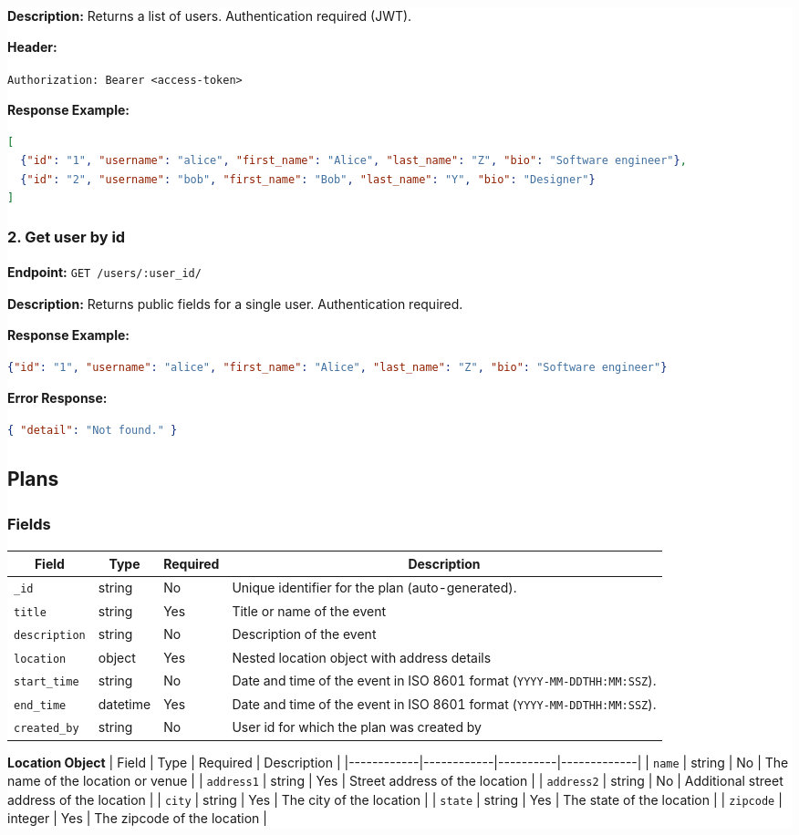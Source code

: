 **Description:** Returns a list of users. Authentication required (JWT).

**Header:**
```
Authorization: Bearer <access-token>
```

**Response Example:**
```json
[
  {"id": "1", "username": "alice", "first_name": "Alice", "last_name": "Z", "bio": "Software engineer"},
  {"id": "2", "username": "bob", "first_name": "Bob", "last_name": "Y", "bio": "Designer"}
]
```

### 2. Get user by id
**Endpoint:** `GET /users/:user_id/`

**Description:** Returns public fields for a single user. Authentication required.

**Response Example:**
```json
{"id": "1", "username": "alice", "first_name": "Alice", "last_name": "Z", "bio": "Software engineer"}
```

**Error Response:**
```json
{ "detail": "Not found." }
```

## Plans

### Fields

| Field      | Type       | Required | Description |
|------------|------------|----------|-------------|
| `_id`      | string     | No       | Unique identifier for the plan (auto-generated). |
| `title`    | string     | Yes      | Title or name of the event |
| `description`| string   | No       | Description of the event |
| `location` | object     | Yes      | Nested location object with address details |
| `start_time`| string    | No       | Date and time of the event in ISO 8601 format (`YYYY-MM-DDTHH:MM:SSZ`). |
| `end_time`  | datetime  | Yes      | Date and time of the event in ISO 8601 format (`YYYY-MM-DDTHH:MM:SSZ`). |
| `created_by` | string   | No       | User id for which the plan was created by |

**Location Object**
| Field      | Type       | Required | Description |
|------------|------------|----------|-------------|
| `name`     | string     | No       | The name of the location or venue |
| `address1` | string     | Yes      | Street address of the location |
| `address2` | string     | No       | Additional street address of the location |
| `city`     | string     | Yes      | The city of the location |
| `state`    | string     | Yes      | The state of the location |
| `zipcode`  | integer    | Yes      | The zipcode of the location |
